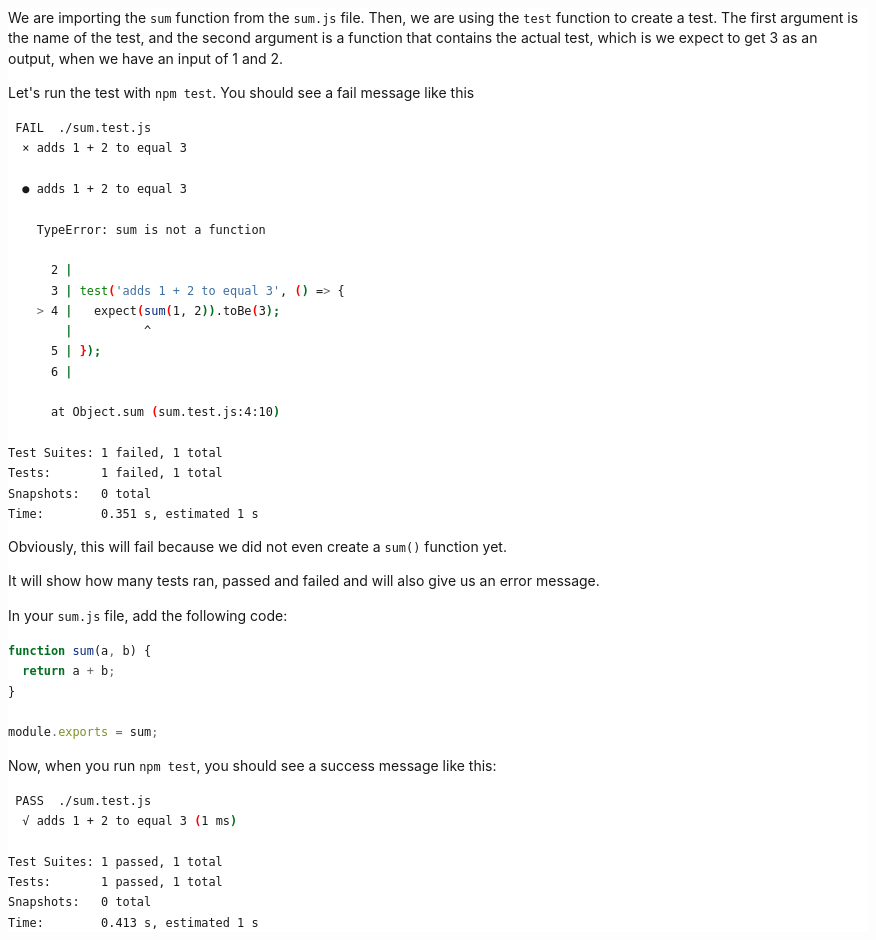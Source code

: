 We are importing the `sum` function from the `sum.js` file. Then, we are using the `test` function to create a test. The first argument is the name of the test, and the second argument is a function that contains the actual test, which is we expect to get 3 as an output, when we have an input of 1 and 2.

Let's run the test with `npm test`. You should see a fail message like this

```bash
 FAIL  ./sum.test.js
  × adds 1 + 2 to equal 3

  ● adds 1 + 2 to equal 3

    TypeError: sum is not a function

      2 |
      3 | test('adds 1 + 2 to equal 3', () => {
    > 4 |   expect(sum(1, 2)).toBe(3);
        |          ^
      5 | });
      6 |

      at Object.sum (sum.test.js:4:10)

Test Suites: 1 failed, 1 total
Tests:       1 failed, 1 total
Snapshots:   0 total
Time:        0.351 s, estimated 1 s
```

Obviously, this will fail because we did not even create a `sum()` function yet.

It will show how many tests ran, passed and failed and will also give us an error message.

In your `sum.js` file, add the following code:

```js
function sum(a, b) {
  return a + b;
}

module.exports = sum;
```

Now, when you run `npm test`, you should see a success message like this:

```bash
 PASS  ./sum.test.js
  √ adds 1 + 2 to equal 3 (1 ms)

Test Suites: 1 passed, 1 total
Tests:       1 passed, 1 total
Snapshots:   0 total
Time:        0.413 s, estimated 1 s
```
